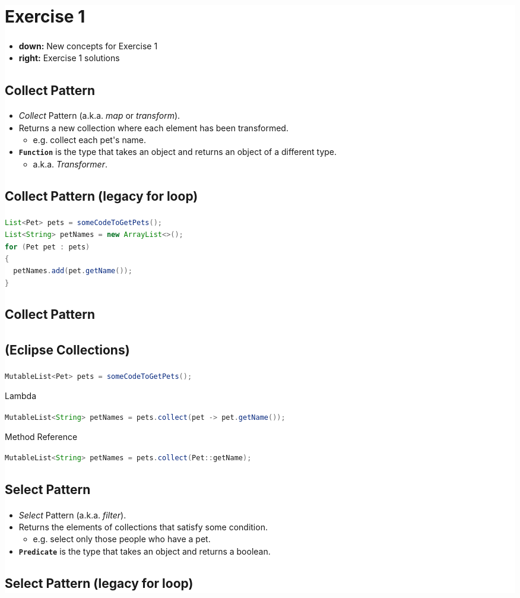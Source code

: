 

Exercise 1
==========

* **down:** New concepts for Exercise 1
* **right:** Exercise 1 solutions


Collect Pattern
---------------
 * _Collect_ Pattern (a.k.a. _map_ or _transform_).
 * Returns a new collection where each element has been transformed.
   * e.g. collect each pet's name.
 * __`Function`__ is the type that takes an object and returns an object of a different type.
   * a.k.a. _Transformer_.


Collect Pattern (legacy for loop)
---------------------------------

```java
List<Pet> pets = someCodeToGetPets();
List<String> petNames = new ArrayList<>();
for (Pet pet : pets)
{
  petNames.add(pet.getName());
}
```


Collect Pattern
---------------
(Eclipse Collections)
---------------------
```java
MutableList<Pet> pets = someCodeToGetPets();
```

Lambda
```java
MutableList<String> petNames = pets.collect(pet -> pet.getName());
```

Method Reference
```java
MutableList<String> petNames = pets.collect(Pet::getName);
```


Select Pattern
--------------
 * _Select_ Pattern (a.k.a. _filter_).
 * Returns the elements of collections that satisfy some condition.
   * e.g. select only those people who have a pet.
 * __`Predicate`__ is the type that takes an object and returns a boolean.


Select Pattern (legacy for loop)
---------------------------------
